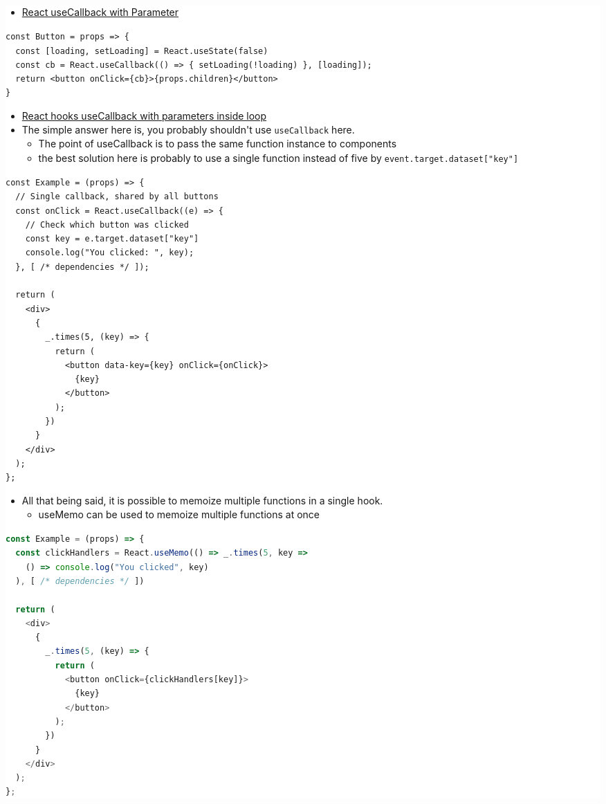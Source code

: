 - [React useCallback with Parameter](https://stackoverflow.com/questions/61255053)

```JS
const Button = props => {
  const [loading, setLoading] = React.useState(false)
  const cb = React.useCallback(() => { setLoading(!loading) }, [loading]);
  return <button onClick={cb}>{props.children}</button>
}
```

- [React hooks useCallback with parameters inside loop](https://stackoverflow.com/questions/55006061)
- The simple answer here is, you probably shouldn't use `useCallback` here. 
  - The point of useCallback is to pass the same function instance to components
  - the best solution here is probably to use a single function instead of five by `event.target.dataset["key"]`

```JS
const Example = (props) => {
  // Single callback, shared by all buttons
  const onClick = React.useCallback((e) => {
    // Check which button was clicked
    const key = e.target.dataset["key"]
    console.log("You clicked: ", key);
  }, [ /* dependencies */ ]);

  return (
    <div>
      {
        _.times(5, (key) => {
          return (
            <button data-key={key} onClick={onClick}>
              {key}
            </button>
          );
        })
      }
    </div>
  );
};
```

- All that being said, it is possible to memoize multiple functions in a single hook.
  - useMemo can be used to memoize multiple functions at once

```js
const Example = (props) => {
  const clickHandlers = React.useMemo(() => _.times(5, key =>
    () => console.log("You clicked", key)
  ), [ /* dependencies */ ])

  return (
    <div>
      {
        _.times(5, (key) => {
          return (
            <button onClick={clickHandlers[key]}>
              {key}
            </button>
          );
        })
      }
    </div>
  );
};
```
